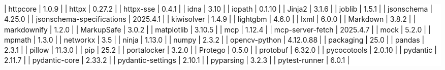 | httpcore                         | 1.0.9            |
| httpx                            | 0.27.2           |
| httpx-sse                        | 0.4.1            |
| idna                             | 3.10             |
| iopath                           | 0.1.10           |
| Jinja2                           | 3.1.6            |
| joblib                           | 1.5.1            |
| jsonschema                       | 4.25.0           |
| jsonschema-specifications        | 2025.4.1         |
| kiwisolver                       | 1.4.9            |
| lightgbm                         | 4.6.0            |
| lxml                             | 6.0.0            |
| Markdown                         | 3.8.2            |
| markdownify                      | 1.2.0            |
| MarkupSafe                       | 3.0.2            |
| matplotlib                       | 3.10.5           |
| mcp                              | 1.12.4           |
| mcp-server-fetch                 | 2025.4.7         |
| mock                             | 5.2.0            |
| mpmath                           | 1.3.0            |
| networkx                         | 3.5              |
| ninja                            | 1.13.0           |
| numpy                            | 2.3.2            |
| opencv-python                    | 4.12.0.88        |
| packaging                        | 25.0             |
| pandas                           | 2.3.1            |
| pillow                           | 11.3.0           |
| pip                              | 25.2             |
| portalocker                      | 3.2.0            |
| Protego                          | 0.5.0            |
| protobuf                         | 6.32.0           |
| pycocotools                      | 2.0.10           |
| pydantic                         | 2.11.7           |
| pydantic-core                    | 2.33.2           |
| pydantic-settings                | 2.10.1           |
| pyparsing                        | 3.2.3            |
| pytest-runner                    | 6.0.1            |